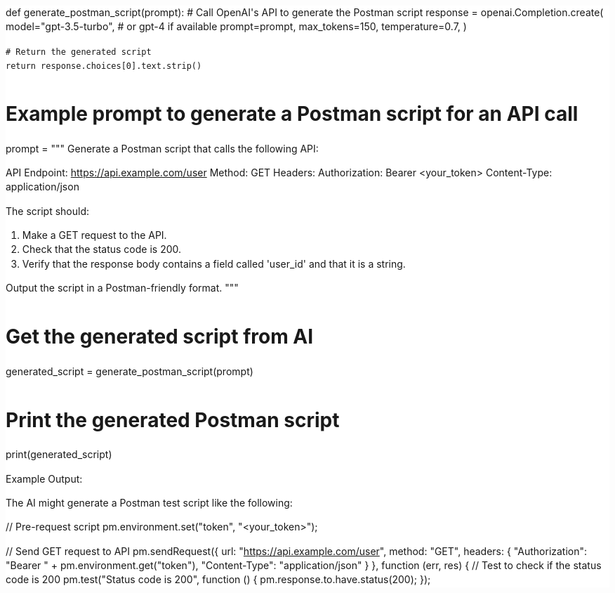 def generate_postman_script(prompt):
    # Call OpenAI's API to generate the Postman script
    response = openai.Completion.create(
        model="gpt-3.5-turbo",  # or gpt-4 if available
        prompt=prompt,
        max_tokens=150,
        temperature=0.7,
    )

    # Return the generated script
    return response.choices[0].text.strip()

# Example prompt to generate a Postman script for an API call
prompt = """
Generate a Postman script that calls the following API:

API Endpoint: https://api.example.com/user
Method: GET
Headers: 
    Authorization: Bearer <your_token>
    Content-Type: application/json

The script should:
1. Make a GET request to the API.
2. Check that the status code is 200.
3. Verify that the response body contains a field called 'user_id' and that it is a string.

Output the script in a Postman-friendly format.
"""

# Get the generated script from AI
generated_script = generate_postman_script(prompt)

# Print the generated Postman script
print(generated_script)

Example Output:

The AI might generate a Postman test script like the following:

// Pre-request script
pm.environment.set("token", "<your_token>");

// Send GET request to API
pm.sendRequest({
    url: "https://api.example.com/user",
    method: "GET",
    headers: {
        "Authorization": "Bearer " + pm.environment.get("token"),
        "Content-Type": "application/json"
    }
}, function (err, res) {
    // Test to check if the status code is 200
    pm.test("Status code is 200", function () {
        pm.response.to.have.status(200);
    });
